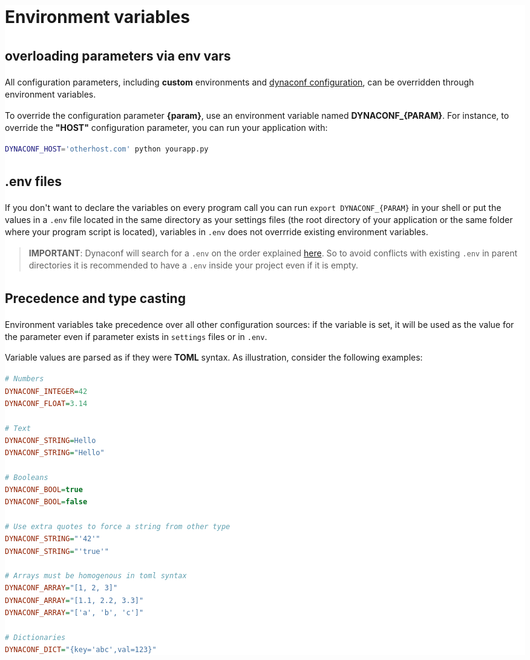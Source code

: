 # Environment variables

## overloading parameters via env vars

All configuration parameters, including **custom** environments and [dynaconf configuration](configuration.html), can be overridden through environment variables.

To override the configuration parameter **{param}**, use an environment variable named **DYNACONF_{PARAM}**. For instance, to override the **"HOST"** configuration parameter, you can run your application with:

```bash
DYNACONF_HOST='otherhost.com' python yourapp.py
```

## .env files

If you don't want to declare the variables on every program call you can run `export DYNACONF_{PARAM}` in your shell or put the values in a `.env` file located in the same directory as your settings files (the root directory of your application or the same folder where your program script is located), variables in `.env` does not overrride existing environment variables.

> **IMPORTANT**: Dynaconf will search for a `.env` on the order explained [here](usage.html). So to avoid conflicts with existing `.env` in parent directories it is recommended to have a `.env` inside your project even if it is empty.

## Precedence and type casting

Environment variables take precedence over all other configuration sources: if the variable is set, it will be used as the value for the parameter even if parameter exists in `settings` files or in `.env`.

Variable values are parsed as if they were **TOML** syntax. As illustration, consider the following examples:

```ini
# Numbers
DYNACONF_INTEGER=42
DYNACONF_FLOAT=3.14

# Text
DYNACONF_STRING=Hello
DYNACONF_STRING="Hello"

# Booleans
DYNACONF_BOOL=true
DYNACONF_BOOL=false

# Use extra quotes to force a string from other type
DYNACONF_STRING="'42'"
DYNACONF_STRING="'true'"

# Arrays must be homogenous in toml syntax
DYNACONF_ARRAY="[1, 2, 3]"
DYNACONF_ARRAY="[1.1, 2.2, 3.3]"
DYNACONF_ARRAY="['a', 'b', 'c']"

# Dictionaries
DYNACONF_DICT="{key='abc',val=123}"
```
